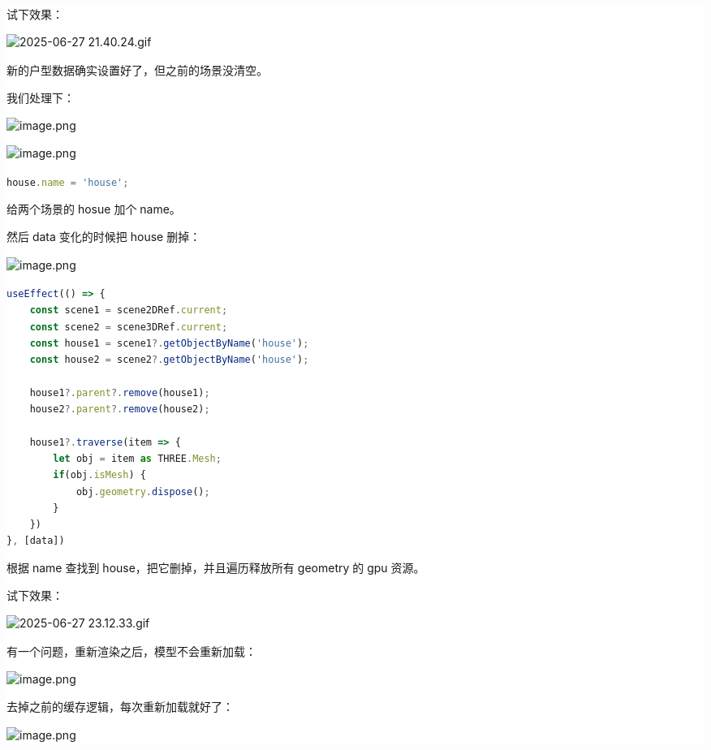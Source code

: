 试下效果：

![2025-06-27 21.40.24.gif](https://p6-juejin.byteimg.com/tos-cn-i-k3u1fbpfcp/a3faec526dbf4420bfcfca02a6003afb~tplv-k3u1fbpfcp-jj-mark:0:0:0:0:q75.image#?w=2362&h=1398&s=1667707&e=gif&f=40&b=a6d2e2)

新的户型数据确实设置好了，但之前的场景没清空。

我们处理下：


![image.png](https://p1-juejin.byteimg.com/tos-cn-i-k3u1fbpfcp/cf06139e729e4ff0a4d1f2ec7f3fe740~tplv-k3u1fbpfcp-jj-mark:0:0:0:0:q75.image#?w=882&h=506&s=85955&e=png&b=1f1f1f)


![image.png](https://p3-juejin.byteimg.com/tos-cn-i-k3u1fbpfcp/34044132a521479895b31477e95e7168~tplv-k3u1fbpfcp-jj-mark:0:0:0:0:q75.image#?w=1006&h=538&s=104463&e=png&b=1f1f1f)

```javascript
house.name = 'house';
```
给两个场景的 hosue 加个 name。

然后 data 变化的时候把 house 删掉：


![image.png](https://p6-juejin.byteimg.com/tos-cn-i-k3u1fbpfcp/33133ab9773d486394ab5e1d988e1c0a~tplv-k3u1fbpfcp-jj-mark:0:0:0:0:q75.image#?w=1246&h=1298&s=219480&e=png&b=1f1f1f)

```javascript
useEffect(() => {
    const scene1 = scene2DRef.current;
    const scene2 = scene3DRef.current;
    const house1 = scene1?.getObjectByName('house');
    const house2 = scene2?.getObjectByName('house');

    house1?.parent?.remove(house1);
    house2?.parent?.remove(house2);

    house1?.traverse(item => {
        let obj = item as THREE.Mesh;
        if(obj.isMesh) {
            obj.geometry.dispose();
        }
    })
}, [data])
```

根据 name 查找到 house，把它删掉，并且遍历释放所有 geometry 的 gpu 资源。

试下效果：


![2025-06-27 23.12.33.gif](https://p1-juejin.byteimg.com/tos-cn-i-k3u1fbpfcp/1d43ecd216c946fabef8d81415ac21c7~tplv-k3u1fbpfcp-jj-mark:0:0:0:0:q75.image#?w=2362&h=1398&s=3329042&e=gif&f=44&b=f4f4f4)

有一个问题，重新渲染之后，模型不会重新加载：

![image.png](https://p1-juejin.byteimg.com/tos-cn-i-k3u1fbpfcp/fe1affb65e9a4890a49fe87a507552d3~tplv-k3u1fbpfcp-jj-mark:0:0:0:0:q75.image#?w=2004&h=1216&s=1293009&e=png&b=f3f3f3)

去掉之前的缓存逻辑，每次重新加载就好了：

![image.png](https://p1-juejin.byteimg.com/tos-cn-i-k3u1fbpfcp/eabe8628f5e94dffbdbbf59806d238bd~tplv-k3u1fbpfcp-jj-mark:0:0:0:0:q75.image#?w=1080&h=1198&s=188252&e=png&b=1f1f1f)
